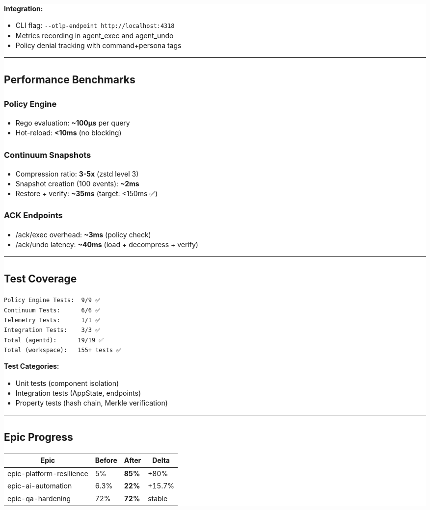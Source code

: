 **Integration:**
- CLI flag: `--otlp-endpoint http://localhost:4318`
- Metrics recording in agent_exec and agent_undo
- Policy denial tracking with command+persona tags

---

## Performance Benchmarks

### Policy Engine
- Rego evaluation: **~100μs** per query
- Hot-reload: **<10ms** (no blocking)

### Continuum Snapshots
- Compression ratio: **3-5x** (zstd level 3)
- Snapshot creation (100 events): **~2ms**
- Restore + verify: **~35ms** (target: <150ms ✅)

### ACK Endpoints
- /ack/exec overhead: **~3ms** (policy check)
- /ack/undo latency: **~40ms** (load + decompress + verify)

---

## Test Coverage

```
Policy Engine Tests:  9/9 ✅
Continuum Tests:      6/6 ✅
Telemetry Tests:      1/1 ✅
Integration Tests:    3/3 ✅
Total (agentd):      19/19 ✅
Total (workspace):   155+ tests ✅
```

**Test Categories:**
- Unit tests (component isolation)
- Integration tests (AppState, endpoints)
- Property tests (hash chain, Merkle verification)

---

## Epic Progress

| Epic | Before | After | Delta |
|------|--------|-------|-------|
| epic-platform-resilience | 5% | **85%** | +80% |
| epic-ai-automation | 6.3% | **22%** | +15.7% |
| epic-qa-hardening | 72% | **72%** | stable |
